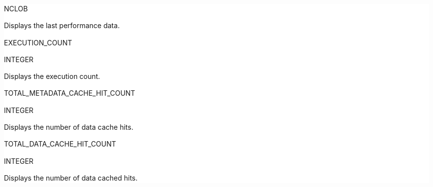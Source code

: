 NCLOB

</td>
<td valign="top">

Displays the last performance data.

</td>
</tr>
<tr>
<td valign="top">

EXECUTION\_COUNT

</td>
<td valign="top">

INTEGER

</td>
<td valign="top">

Displays the execution count.

</td>
</tr>
<tr>
<td valign="top">

TOTAL\_METADATA\_CACHE\_HIT\_COUNT

</td>
<td valign="top">

INTEGER

</td>
<td valign="top">

Displays the number of data cache hits.

</td>
</tr>
<tr>
<td valign="top">

TOTAL\_DATA\_CACHE\_HIT\_COUNT

</td>
<td valign="top">

INTEGER

</td>
<td valign="top">

Displays the number of data cached hits.

</td>
</tr>
<tr>
<td valign="top">
